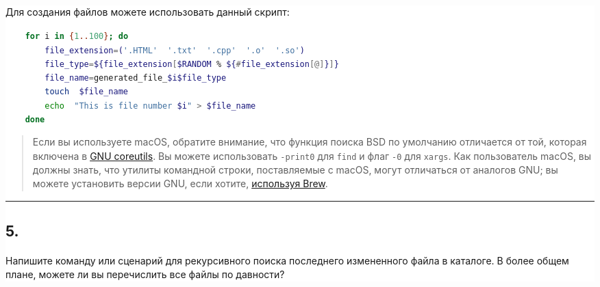 Для создания файлов можете использовать данный скрипт:
```bash
	for i in {1..100}; do 
		file_extension=('.HTML'  '.txt'  '.cpp'  '.o'  '.so') 
		file_type=${file_extension[$RANDOM % ${#file_extension[@]}]} 
		file_name=generated_file_$i$file_type  
		touch  $file_name  
		echo  "This is file number $i" > $file_name  
	done  
```
> Если вы используете macOS, обратите внимание, что функция поиска BSD по умолчанию отличается от той, которая включена в [GNU coreutils](https://en.wikipedia.org/wiki/List_of_GNU_Core_Utilities_commands). Вы можете использовать `-print0` для `find` и флаг `-0` для `xargs`. Как пользователь macOS, вы должны знать, что утилиты командной строки, поставляемые с macOS, могут отличаться от аналогов GNU; вы можете установить версии GNU, если хотите, [используя Brew](https://formulae.brew.sh/formula/coreutils).
--------
## 5. 
Напишите команду или сценарий для рекурсивного поиска последнего измененного файла в каталоге. В более общем плане, можете ли вы перечислить все файлы по давности?

